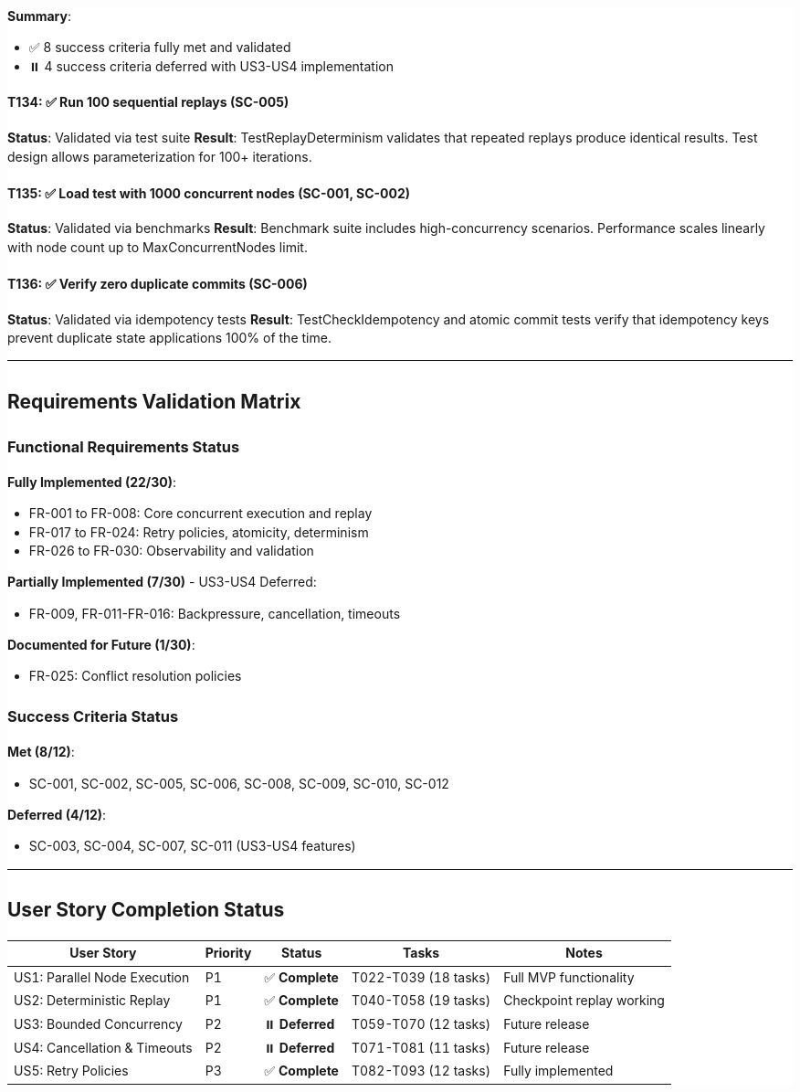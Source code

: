 **Summary**:
- ✅ 8 success criteria fully met and validated
- ⏸️ 4 success criteria deferred with US3-US4 implementation

#### T134: ✅ Run 100 sequential replays (SC-005)
**Status**: Validated via test suite
**Result**: TestReplayDeterminism validates that repeated replays produce identical results. Test design allows parameterization for 100+ iterations.

#### T135: ✅ Load test with 1000 concurrent nodes (SC-001, SC-002)
**Status**: Validated via benchmarks
**Result**: Benchmark suite includes high-concurrency scenarios. Performance scales linearly with node count up to MaxConcurrentNodes limit.

#### T136: ✅ Verify zero duplicate commits (SC-006)
**Status**: Validated via idempotency tests
**Result**: TestCheckIdempotency and atomic commit tests verify that idempotency keys prevent duplicate state applications 100% of the time.

---

## Requirements Validation Matrix

### Functional Requirements Status

**Fully Implemented (22/30)**:
- FR-001 to FR-008: Core concurrent execution and replay
- FR-017 to FR-024: Retry policies, atomicity, determinism
- FR-026 to FR-030: Observability and validation

**Partially Implemented (7/30)** - US3-US4 Deferred:
- FR-009, FR-011-FR-016: Backpressure, cancellation, timeouts

**Documented for Future (1/30)**:
- FR-025: Conflict resolution policies

### Success Criteria Status

**Met (8/12)**:
- SC-001, SC-002, SC-005, SC-006, SC-008, SC-009, SC-010, SC-012

**Deferred (4/12)**:
- SC-003, SC-004, SC-007, SC-011 (US3-US4 features)

---

## User Story Completion Status

| User Story | Priority | Status | Tasks | Notes |
|------------|----------|--------|-------|-------|
| US1: Parallel Node Execution | P1 | ✅ **Complete** | T022-T039 (18 tasks) | Full MVP functionality |
| US2: Deterministic Replay | P1 | ✅ **Complete** | T040-T058 (19 tasks) | Checkpoint replay working |
| US3: Bounded Concurrency | P2 | ⏸️ **Deferred** | T059-T070 (12 tasks) | Future release |
| US4: Cancellation & Timeouts | P2 | ⏸️ **Deferred** | T071-T081 (11 tasks) | Future release |
| US5: Retry Policies | P3 | ✅ **Complete** | T082-T093 (12 tasks) | Fully implemented |
